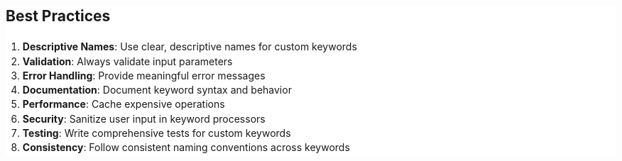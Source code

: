 ## Best Practices

1. **Descriptive Names**: Use clear, descriptive names for custom keywords
2. **Validation**: Always validate input parameters
3. **Error Handling**: Provide meaningful error messages
4. **Documentation**: Document keyword syntax and behavior
5. **Performance**: Cache expensive operations
6. **Security**: Sanitize user input in keyword processors
7. **Testing**: Write comprehensive tests for custom keywords
8. **Consistency**: Follow consistent naming conventions across keywords